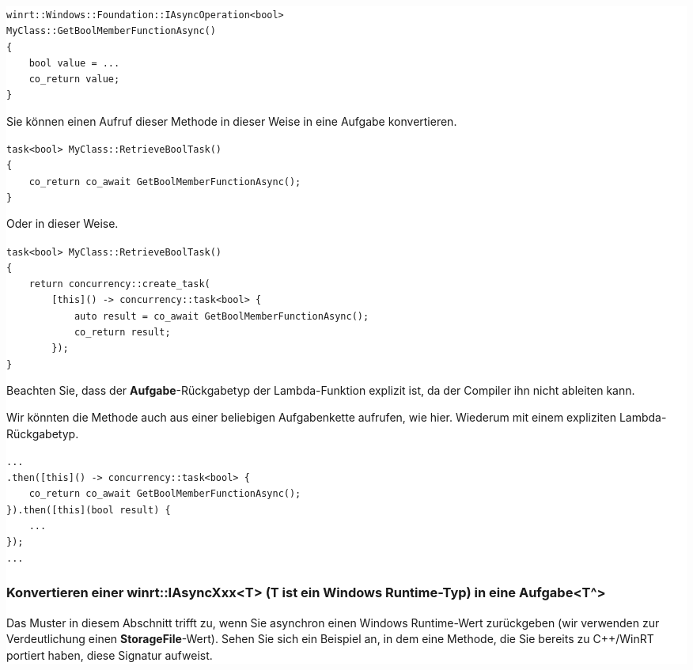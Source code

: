 ```cppwinrt
winrt::Windows::Foundation::IAsyncOperation<bool>
MyClass::GetBoolMemberFunctionAsync()
{
    bool value = ...
    co_return value;
}
```

Sie können einen Aufruf dieser Methode in dieser Weise in eine Aufgabe konvertieren.

```cppcx
task<bool> MyClass::RetrieveBoolTask()
{
    co_return co_await GetBoolMemberFunctionAsync();
}
```

Oder in dieser Weise.

```cppcx
task<bool> MyClass::RetrieveBoolTask()
{
    return concurrency::create_task(
        [this]() -> concurrency::task<bool> {
            auto result = co_await GetBoolMemberFunctionAsync();
            co_return result;
        });
}
```

Beachten Sie, dass der **Aufgabe**-Rückgabetyp der Lambda-Funktion explizit ist, da der Compiler ihn nicht ableiten kann.

Wir könnten die Methode auch aus einer beliebigen Aufgabenkette aufrufen, wie hier. Wiederum mit einem expliziten Lambda-Rückgabetyp.

```cppcx
...
.then([this]() -> concurrency::task<bool> {
    co_return co_await GetBoolMemberFunctionAsync();
}).then([this](bool result) {
    ...
});
...
```

### <a name="convert-a-winrtiasyncxxxt-t-is-a-windows-runtime-type-to-a-taskt"></a>Konvertieren einer **winrt::IAsyncXxx\<T\>** (T ist ein Windows Runtime-Typ) in eine **Aufgabe\<T^\>**

Das Muster in diesem Abschnitt trifft zu, wenn Sie asynchron einen Windows Runtime-Wert zurückgeben (wir verwenden zur Verdeutlichung einen **StorageFile**-Wert). Sehen Sie sich ein Beispiel an, in dem eine Methode, die Sie bereits zu C++/WinRT portiert haben, diese Signatur aufweist.

